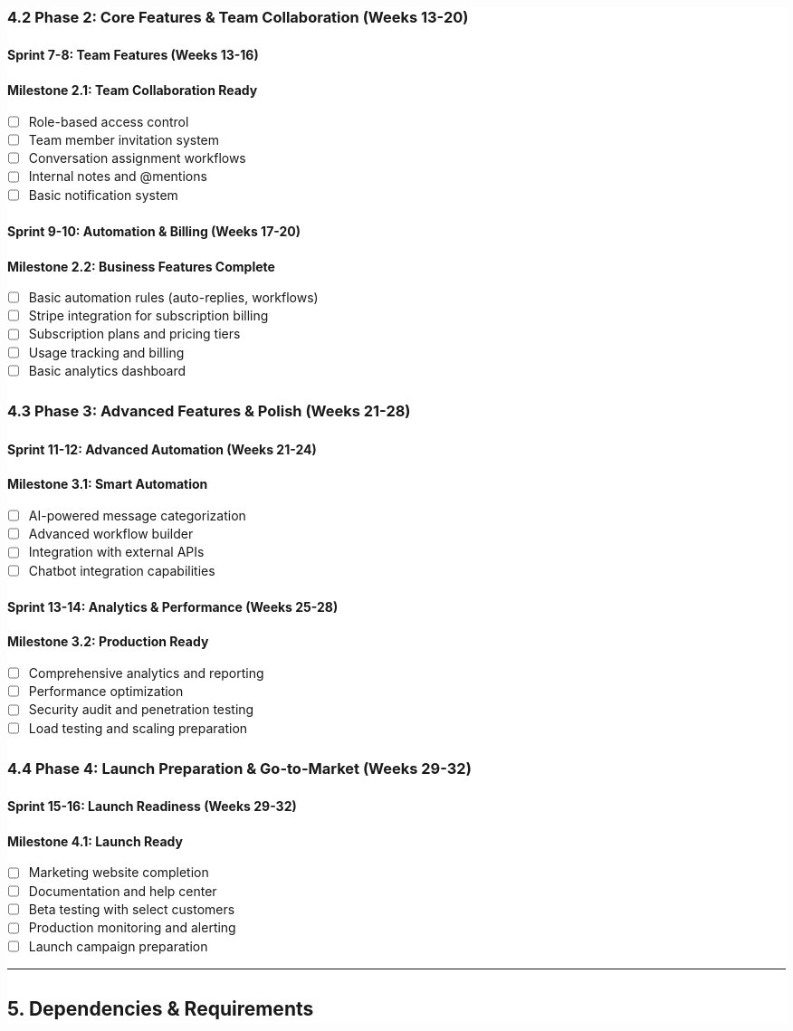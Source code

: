 ### 4.2 Phase 2: Core Features & Team Collaboration (Weeks 13-20)

#### Sprint 7-8: Team Features (Weeks 13-16)
**Milestone 2.1: Team Collaboration Ready**
- [ ] Role-based access control
- [ ] Team member invitation system
- [ ] Conversation assignment workflows
- [ ] Internal notes and @mentions
- [ ] Basic notification system

#### Sprint 9-10: Automation & Billing (Weeks 17-20)
**Milestone 2.2: Business Features Complete**
- [ ] Basic automation rules (auto-replies, workflows)
- [ ] Stripe integration for subscription billing
- [ ] Subscription plans and pricing tiers
- [ ] Usage tracking and billing
- [ ] Basic analytics dashboard

### 4.3 Phase 3: Advanced Features & Polish (Weeks 21-28)

#### Sprint 11-12: Advanced Automation (Weeks 21-24)
**Milestone 3.1: Smart Automation**
- [ ] AI-powered message categorization
- [ ] Advanced workflow builder
- [ ] Integration with external APIs
- [ ] Chatbot integration capabilities

#### Sprint 13-14: Analytics & Performance (Weeks 25-28)
**Milestone 3.2: Production Ready**
- [ ] Comprehensive analytics and reporting
- [ ] Performance optimization
- [ ] Security audit and penetration testing
- [ ] Load testing and scaling preparation

### 4.4 Phase 4: Launch Preparation & Go-to-Market (Weeks 29-32)

#### Sprint 15-16: Launch Readiness (Weeks 29-32)
**Milestone 4.1: Launch Ready**
- [ ] Marketing website completion
- [ ] Documentation and help center
- [ ] Beta testing with select customers
- [ ] Production monitoring and alerting
- [ ] Launch campaign preparation

---

## 5. Dependencies & Requirements
